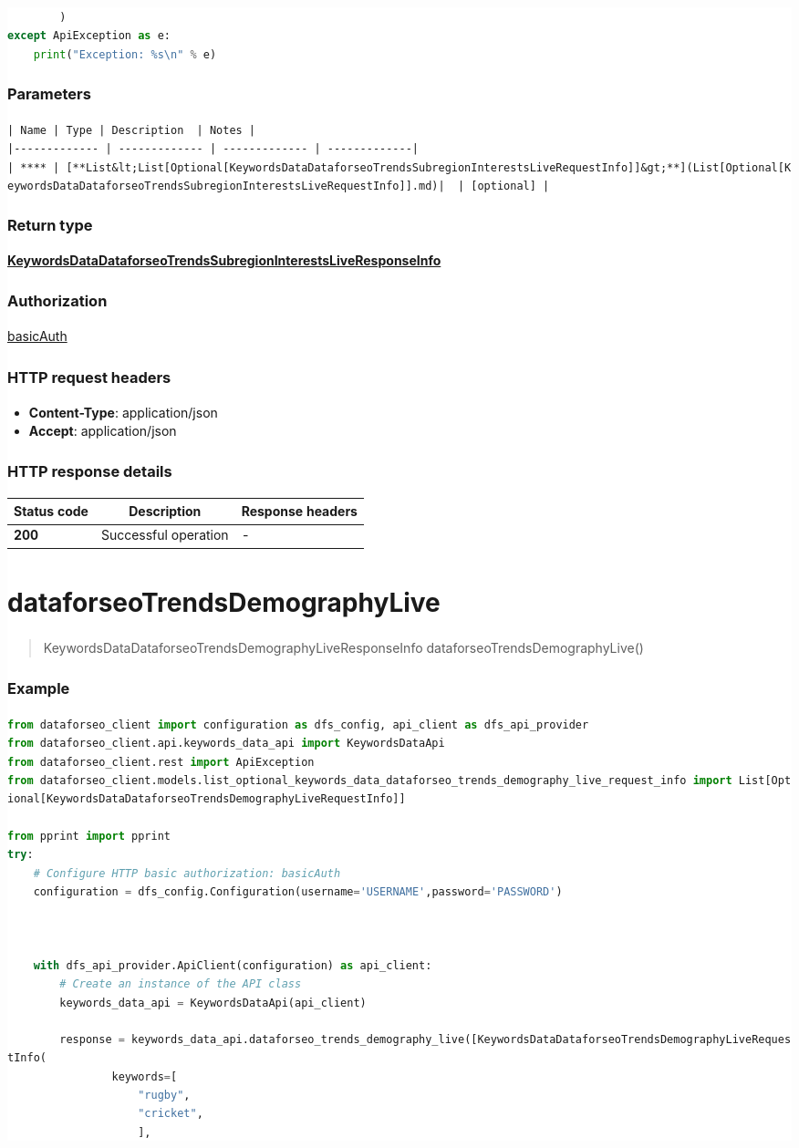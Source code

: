 ```python
        )
except ApiException as e:
    print("Exception: %s\n" % e)
```

### Parameters

    | Name | Type | Description  | Notes |
    |------------- | ------------- | ------------- | -------------|
    | **** | [**List&lt;List[Optional[KeywordsDataDataforseoTrendsSubregionInterestsLiveRequestInfo]]&gt;**](List[Optional[KeywordsDataDataforseoTrendsSubregionInterestsLiveRequestInfo]].md)|  | [optional] |



### Return type

[**KeywordsDataDataforseoTrendsSubregionInterestsLiveResponseInfo**](KeywordsDataDataforseoTrendsSubregionInterestsLiveResponseInfo.md)

### Authorization

[basicAuth](../README.md#basicAuth)

### HTTP request headers

- **Content-Type**: application/json
- **Accept**: application/json

### HTTP response details
| Status code | Description | Response headers |
|-------------|-------------|------------------|
| **200** | Successful operation |  -  |

<a id="dataforseoTrendsDemographyLive"></a>
# **dataforseoTrendsDemographyLive**
> KeywordsDataDataforseoTrendsDemographyLiveResponseInfo dataforseoTrendsDemographyLive()


### Example
```python
from dataforseo_client import configuration as dfs_config, api_client as dfs_api_provider
from dataforseo_client.api.keywords_data_api import KeywordsDataApi
from dataforseo_client.rest import ApiException
from dataforseo_client.models.list_optional_keywords_data_dataforseo_trends_demography_live_request_info import List[Optional[KeywordsDataDataforseoTrendsDemographyLiveRequestInfo]]

from pprint import pprint
try:
    # Configure HTTP basic authorization: basicAuth
    configuration = dfs_config.Configuration(username='USERNAME',password='PASSWORD')



    with dfs_api_provider.ApiClient(configuration) as api_client:
        # Create an instance of the API class
        keywords_data_api = KeywordsDataApi(api_client)

        response = keywords_data_api.dataforseo_trends_demography_live([KeywordsDataDataforseoTrendsDemographyLiveRequestInfo(
                keywords=[
                    "rugby",
                    "cricket",
                    ],
```